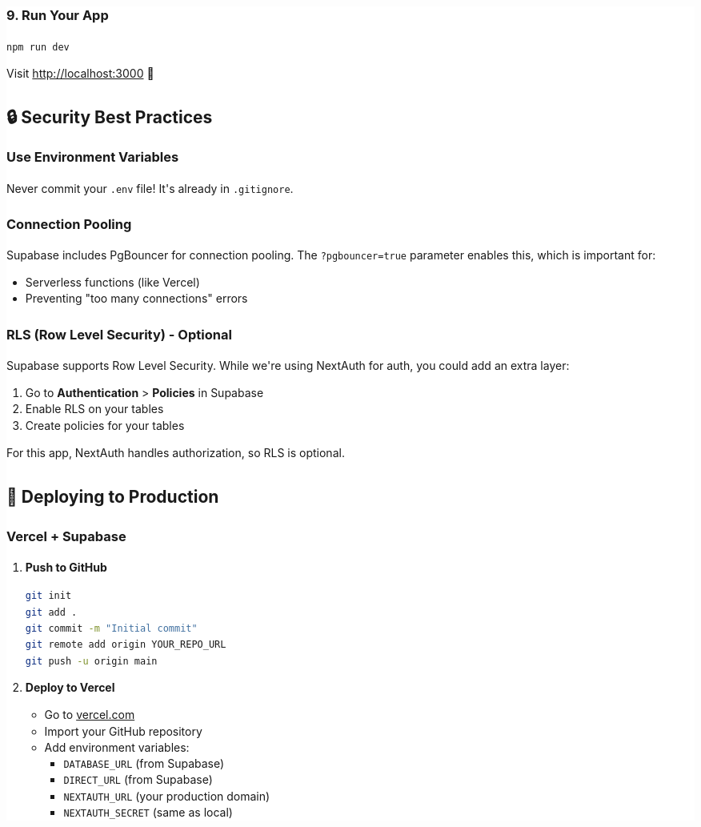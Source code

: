 ### 9. Run Your App

```bash
npm run dev
```

Visit [http://localhost:3000](http://localhost:3000) 🎉

## 🔒 Security Best Practices

### Use Environment Variables

Never commit your `.env` file! It's already in `.gitignore`.

### Connection Pooling

Supabase includes PgBouncer for connection pooling. The `?pgbouncer=true` parameter enables this, which is important for:
- Serverless functions (like Vercel)
- Preventing "too many connections" errors

### RLS (Row Level Security) - Optional

Supabase supports Row Level Security. While we're using NextAuth for auth, you could add an extra layer:

1. Go to **Authentication** > **Policies** in Supabase
2. Enable RLS on your tables
3. Create policies for your tables

For this app, NextAuth handles authorization, so RLS is optional.

## 🚀 Deploying to Production

### Vercel + Supabase

1. **Push to GitHub**
   ```bash
   git init
   git add .
   git commit -m "Initial commit"
   git remote add origin YOUR_REPO_URL
   git push -u origin main
   ```

2. **Deploy to Vercel**
   - Go to [vercel.com](https://vercel.com)
   - Import your GitHub repository
   - Add environment variables:
     - `DATABASE_URL` (from Supabase)
     - `DIRECT_URL` (from Supabase)
     - `NEXTAUTH_URL` (your production domain)
     - `NEXTAUTH_SECRET` (same as local)
